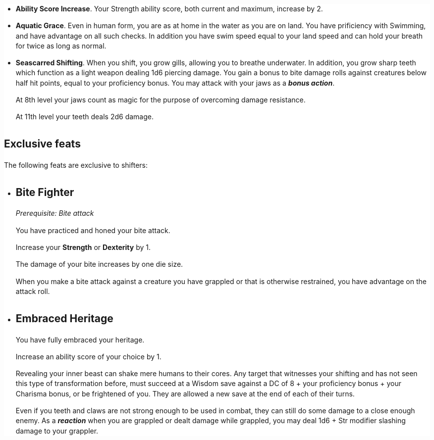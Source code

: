 - **Ability Score Increase**. Your Strength ability score, both current and maximum, increase by 2.

- **Aquatic Grace**. Even in human form, you are as at home in the water as you are on land. You have prificiency with Swimming, and have advantage on all such checks. In addition you have swim speed equal to your land speed and can hold your breath for twice as long as normal.

- **Seascarred Shifting**. When you shift, you grow gills, allowing you to breathe underwater. In addition, you grow sharp teeth which function as a light weapon dealing 1d6 piercing damage. You gain a bonus to bite damage rolls against creatures below half hit points, equal to your proficiency bonus. You may attack with your jaws as a ***bonus action***.

    At 8th level your jaws count as magic for the purpose of overcoming damage resistance.

    At 11th level your teeth deals 2d6 damage.

</div>






## <a class="internal-link" name="internal-feats">Exclusive feats</a>
The following feats are exclusive to shifters:

<div class="columnstwo">

-   <div class="feat">

    ## Bite Fighter
    *Prerequisite: Bite attack*

    You have practiced and honed your bite attack.

    Increase your **Strength** or **Dexterity**  by 1.

    The damage of your bite increases by one die size.

    When you make a bite attack against a creature you have grappled or that is otherwise restrained, you have advantage on the attack roll.

    </div>

-   <div class="feat">

    ## Embraced Heritage
    You have fully embraced your heritage.

    Increase an ability score of your choice by 1.

    Revealing your inner beast can shake mere humans to their cores. Any target that witnesses your shifting and has not seen this type of transformation before, must succeed at a Wisdom save against a DC of 8 + your proficiency bonus + your Charisma bonus, or be frightened of you. They are allowed a new save at the end of each of their turns.

    Even if you teeth and claws are not strong enough to be used in combat, they can still do some damage to a close enough enemy. As a ***reaction*** when you are grappled or dealt damage while grappled, you may deal 1d6 + Str modifier slashing damage to your grappler.
